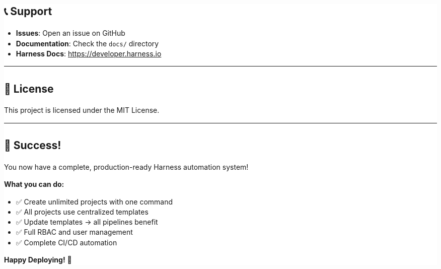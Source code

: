 
## 📞 Support

- **Issues**: Open an issue on GitHub
- **Documentation**: Check the `docs/` directory
- **Harness Docs**: https://developer.harness.io

---

## 📝 License

This project is licensed under the MIT License.

---

## 🎉 Success!

You now have a complete, production-ready Harness automation system!

**What you can do:**
- ✅ Create unlimited projects with one command
- ✅ All projects use centralized templates
- ✅ Update templates → all pipelines benefit
- ✅ Full RBAC and user management
- ✅ Complete CI/CD automation

**Happy Deploying!** 🚀
